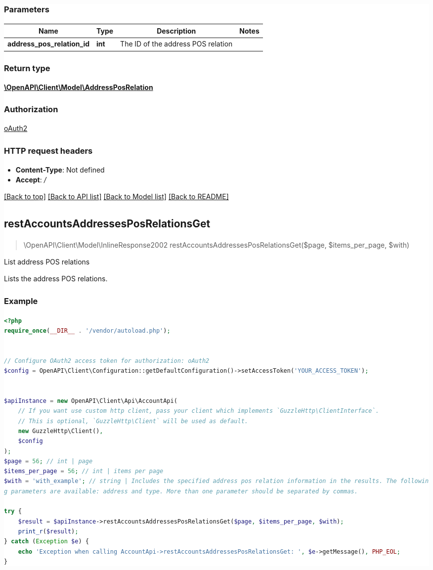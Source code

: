 ### Parameters


Name | Type | Description  | Notes
------------- | ------------- | ------------- | -------------
 **address_pos_relation_id** | **int**| The ID of the address POS relation |

### Return type

[**\OpenAPI\Client\Model\AddressPosRelation**](../Model/AddressPosRelation.md)

### Authorization

[oAuth2](../../README.md#oAuth2)

### HTTP request headers

- **Content-Type**: Not defined
- **Accept**: */*

[[Back to top]](#) [[Back to API list]](../../README.md#documentation-for-api-endpoints)
[[Back to Model list]](../../README.md#documentation-for-models)
[[Back to README]](../../README.md)


## restAccountsAddressesPosRelationsGet

> \OpenAPI\Client\Model\InlineResponse2002 restAccountsAddressesPosRelationsGet($page, $items_per_page, $with)

List address POS relations

Lists the address POS relations.

### Example

```php
<?php
require_once(__DIR__ . '/vendor/autoload.php');


// Configure OAuth2 access token for authorization: oAuth2
$config = OpenAPI\Client\Configuration::getDefaultConfiguration()->setAccessToken('YOUR_ACCESS_TOKEN');


$apiInstance = new OpenAPI\Client\Api\AccountApi(
    // If you want use custom http client, pass your client which implements `GuzzleHttp\ClientInterface`.
    // This is optional, `GuzzleHttp\Client` will be used as default.
    new GuzzleHttp\Client(),
    $config
);
$page = 56; // int | page
$items_per_page = 56; // int | items per page
$with = 'with_example'; // string | Includes the specified address pos relation information in the results. The following parameters are available: address and type. More than one parameter should be separated by commas.

try {
    $result = $apiInstance->restAccountsAddressesPosRelationsGet($page, $items_per_page, $with);
    print_r($result);
} catch (Exception $e) {
    echo 'Exception when calling AccountApi->restAccountsAddressesPosRelationsGet: ', $e->getMessage(), PHP_EOL;
}
```